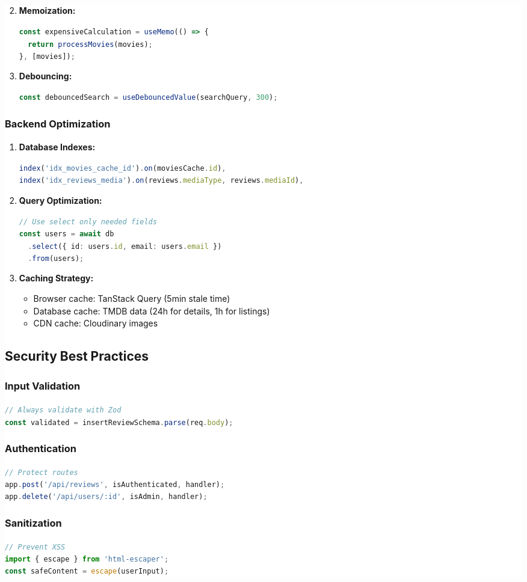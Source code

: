 2. **Memoization:**
   ```typescript
   const expensiveCalculation = useMemo(() => {
     return processMovies(movies);
   }, [movies]);
   ```

3. **Debouncing:**
   ```typescript
   const debouncedSearch = useDebouncedValue(searchQuery, 300);
   ```

### Backend Optimization

1. **Database Indexes:**
   ```typescript
   index('idx_movies_cache_id').on(moviesCache.id),
   index('idx_reviews_media').on(reviews.mediaType, reviews.mediaId),
   ```

2. **Query Optimization:**
   ```typescript
   // Use select only needed fields
   const users = await db
     .select({ id: users.id, email: users.email })
     .from(users);
   ```

3. **Caching Strategy:**
   - Browser cache: TanStack Query (5min stale time)
   - Database cache: TMDB data (24h for details, 1h for listings)
   - CDN cache: Cloudinary images

## Security Best Practices

### Input Validation

```typescript
// Always validate with Zod
const validated = insertReviewSchema.parse(req.body);
```

### Authentication

```typescript
// Protect routes
app.post('/api/reviews', isAuthenticated, handler);
app.delete('/api/users/:id', isAdmin, handler);
```

### Sanitization

```typescript
// Prevent XSS
import { escape } from 'html-escaper';
const safeContent = escape(userInput);
```
